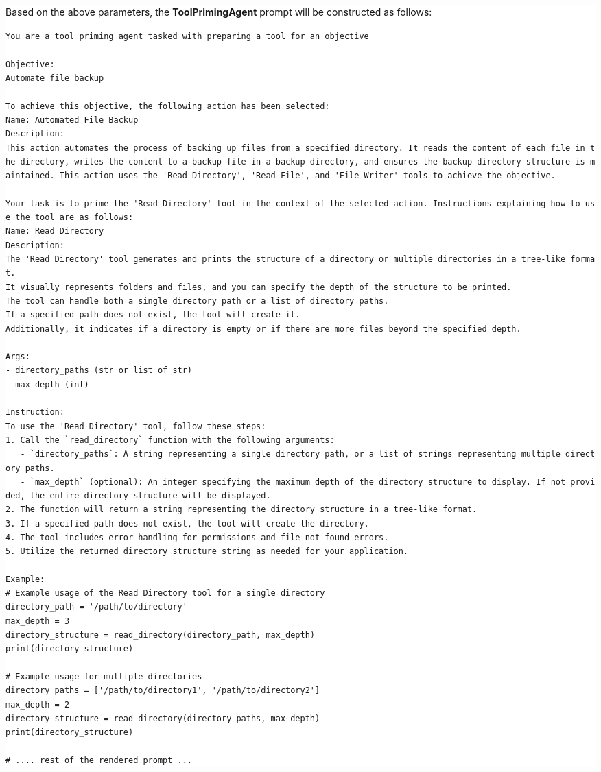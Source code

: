 Based on the above parameters, the **ToolPrimingAgent** prompt will be constructed as follows:

```
You are a tool priming agent tasked with preparing a tool for an objective

Objective:
Automate file backup

To achieve this objective, the following action has been selected:
Name: Automated File Backup
Description:
This action automates the process of backing up files from a specified directory. It reads the content of each file in the directory, writes the content to a backup file in a backup directory, and ensures the backup directory structure is maintained. This action uses the 'Read Directory', 'Read File', and 'File Writer' tools to achieve the objective.

Your task is to prime the 'Read Directory' tool in the context of the selected action. Instructions explaining how to use the tool are as follows:
Name: Read Directory
Description:
The 'Read Directory' tool generates and prints the structure of a directory or multiple directories in a tree-like format. 
It visually represents folders and files, and you can specify the depth of the structure to be printed. 
The tool can handle both a single directory path or a list of directory paths. 
If a specified path does not exist, the tool will create it. 
Additionally, it indicates if a directory is empty or if there are more files beyond the specified depth.

Args:
- directory_paths (str or list of str)
- max_depth (int)

Instruction:
To use the 'Read Directory' tool, follow these steps:
1. Call the `read_directory` function with the following arguments:
   - `directory_paths`: A string representing a single directory path, or a list of strings representing multiple directory paths.
   - `max_depth` (optional): An integer specifying the maximum depth of the directory structure to display. If not provided, the entire directory structure will be displayed.
2. The function will return a string representing the directory structure in a tree-like format.
3. If a specified path does not exist, the tool will create the directory.
4. The tool includes error handling for permissions and file not found errors.
5. Utilize the returned directory structure string as needed for your application.

Example:
# Example usage of the Read Directory tool for a single directory
directory_path = '/path/to/directory'
max_depth = 3
directory_structure = read_directory(directory_path, max_depth)
print(directory_structure)

# Example usage for multiple directories
directory_paths = ['/path/to/directory1', '/path/to/directory2']
max_depth = 2
directory_structure = read_directory(directory_paths, max_depth)
print(directory_structure)

# .... rest of the rendered prompt ...
```
